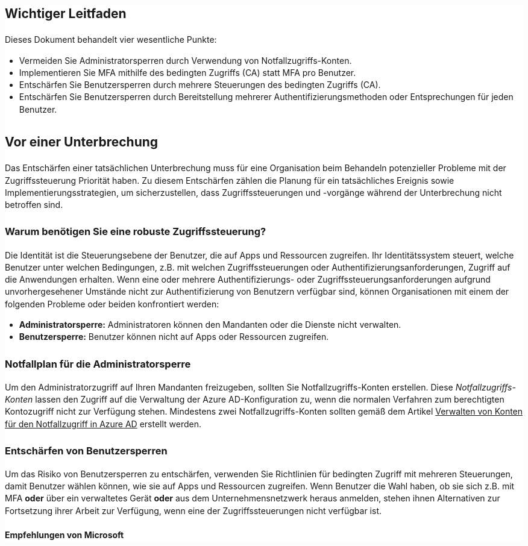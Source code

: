 ## <a name="key-guidance"></a>Wichtiger Leitfaden

Dieses Dokument behandelt vier wesentliche Punkte:

* Vermeiden Sie Administratorsperren durch Verwendung von Notfallzugriffs-Konten.
* Implementieren Sie MFA mithilfe des bedingten Zugriffs (CA) statt MFA pro Benutzer.
* Entschärfen Sie Benutzersperren durch mehrere Steuerungen des bedingten Zugriffs (CA).
* Entschärfen Sie Benutzersperren durch Bereitstellung mehrerer Authentifizierungsmethoden oder Entsprechungen für jeden Benutzer.

## <a name="before-a-disruption"></a>Vor einer Unterbrechung

Das Entschärfen einer tatsächlichen Unterbrechung muss für eine Organisation beim Behandeln potenzieller Probleme mit der Zugriffssteuerung Priorität haben. Zu diesem Entschärfen zählen die Planung für ein tatsächliches Ereignis sowie Implementierungsstrategien, um sicherzustellen, dass Zugriffssteuerungen und -vorgänge während der Unterbrechung nicht betroffen sind.

### <a name="why-do-you-need-resilient-access-control"></a>Warum benötigen Sie eine robuste Zugriffssteuerung?

 Die Identität ist die Steuerungsebene der Benutzer, die auf Apps und Ressourcen zugreifen. Ihr Identitätssystem steuert, welche Benutzer unter welchen Bedingungen, z.B. mit welchen Zugriffssteuerungen oder Authentifizierungsanforderungen, Zugriff auf die Anwendungen erhalten. Wenn eine oder mehrere Authentifizierungs- oder Zugriffssteuerungsanforderungen aufgrund unvorhergesehener Umstände nicht zur Authentifizierung von Benutzern verfügbar sind, können Organisationen mit einem der folgenden Probleme oder beiden konfrontiert werden:

* **Administratorsperre:** Administratoren können den Mandanten oder die Dienste nicht verwalten.
* **Benutzersperre:** Benutzer können nicht auf Apps oder Ressourcen zugreifen.

### <a name="administrator-lockout-contingency"></a>Notfallplan für die Administratorsperre

Um den Administratorzugriff auf Ihren Mandanten freizugeben, sollten Sie Notfallzugriffs-Konten erstellen. Diese *Notfallzugriffs-Konten* lassen den Zugriff auf die Verwaltung der Azure AD-Konfiguration zu, wenn die normalen Verfahren zum berechtigten Kontozugriff nicht zur Verfügung stehen. Mindestens zwei Notfallzugriffs-Konten sollten gemäß dem Artikel [Verwalten von Konten für den Notfallzugriff in Azure AD]( ../users-groups-roles/directory-emergency-access.md) erstellt werden.

### <a name="mitigating-user-lockout"></a>Entschärfen von Benutzersperren

 Um das Risiko von Benutzersperren zu entschärfen, verwenden Sie Richtlinien für bedingten Zugriff mit mehreren Steuerungen, damit Benutzer wählen können, wie sie auf Apps und Ressourcen zugreifen. Wenn Benutzer die Wahl haben, ob sie sich z.B. mit MFA **oder** über ein verwaltetes Gerät **oder** aus dem Unternehmensnetzwerk heraus anmelden, stehen ihnen Alternativen zur Fortsetzung ihrer Arbeit zur Verfügung, wenn eine der Zugriffssteuerungen nicht verfügbar ist.

#### <a name="microsoft-recommendations"></a>Empfehlungen von Microsoft
